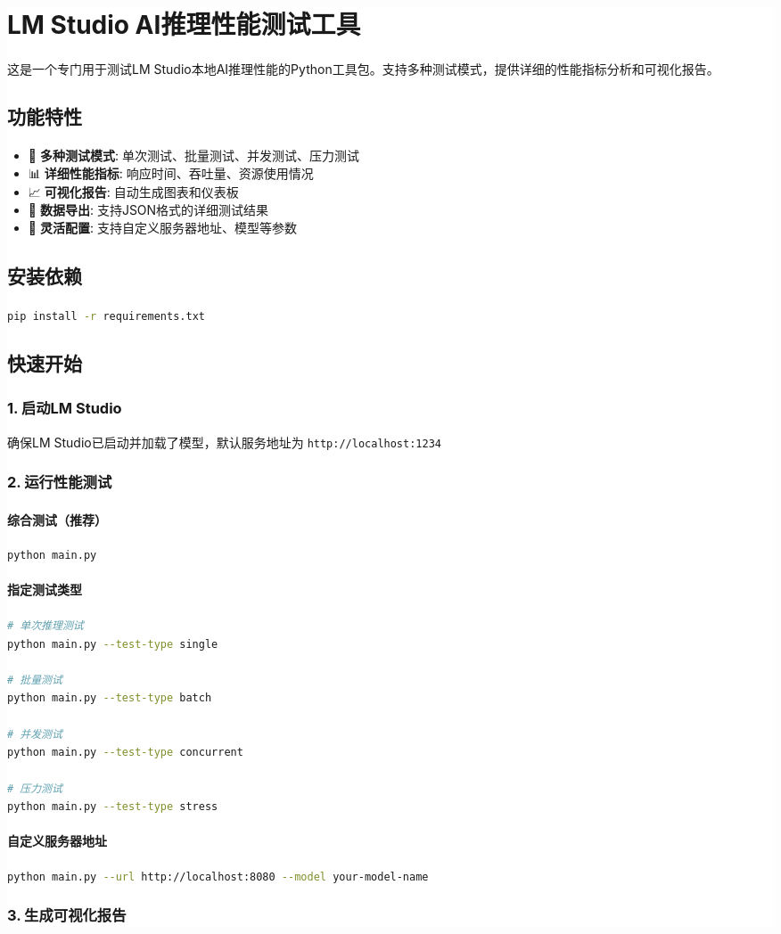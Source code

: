 # LM Studio AI推理性能测试工具

这是一个专门用于测试LM Studio本地AI推理性能的Python工具包。支持多种测试模式，提供详细的性能指标分析和可视化报告。

## 功能特性

- 🚀 **多种测试模式**: 单次测试、批量测试、并发测试、压力测试
- 📊 **详细性能指标**: 响应时间、吞吐量、资源使用情况
- 📈 **可视化报告**: 自动生成图表和仪表板
- 💾 **数据导出**: 支持JSON格式的详细测试结果
- 🔧 **灵活配置**: 支持自定义服务器地址、模型等参数

## 安装依赖

```bash
pip install -r requirements.txt
```

## 快速开始

### 1. 启动LM Studio
确保LM Studio已启动并加载了模型，默认服务地址为 `http://localhost:1234`

### 2. 运行性能测试

#### 综合测试（推荐）
```bash
python main.py
```

#### 指定测试类型
```bash
# 单次推理测试
python main.py --test-type single

# 批量测试
python main.py --test-type batch

# 并发测试
python main.py --test-type concurrent

# 压力测试
python main.py --test-type stress
```

#### 自定义服务器地址
```bash
python main.py --url http://localhost:8080 --model your-model-name
```

### 3. 生成可视化报告

